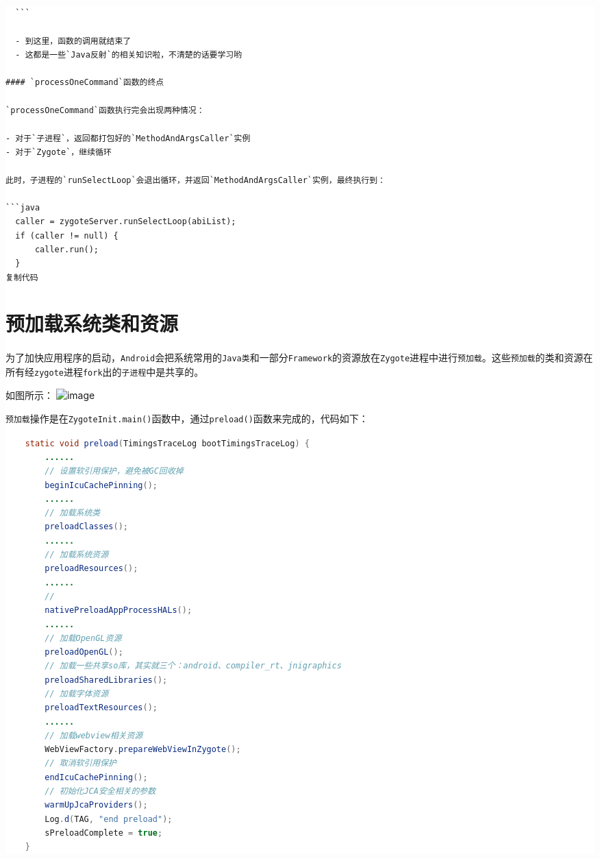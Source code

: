   ```
    ```

    - 到这里，函数的调用就结束了
    - 这都是一些`Java反射`的相关知识啦，不清楚的话要学习哟

#### `processOneCommand`函数的终点

`processOneCommand`函数执行完会出现两种情况：

- 对于`子进程`，返回都打包好的`MethodAndArgsCaller`实例
- 对于`Zygote`，继续循环

此时，子进程的`runSelectLoop`会退出循环，并返回`MethodAndArgsCaller`实例，最终执行到：

```java
    caller = zygoteServer.runSelectLoop(abiList);
    if (caller != null) {
        caller.run();
    }
复制代码
```

# 预加载系统类和资源

为了加快应用程序的启动，`Android`会把系统常用的`Java类`和一部分`Framework`的资源放在`Zygote`进程中进行`预加载`。这些`预加载`的类和资源在所有经`zygote`进程`fork`出的`子进程`中是共享的。

如图所示：
 ![image](images/a64a02c3e39d4f4882e38a9540d20b62~tplv-k3u1fbpfcp-zoom-1.image)

`预加载`操作是在`ZygoteInit.main()`函数中，通过`preload()`函数来完成的，代码如下：

```java
    static void preload(TimingsTraceLog bootTimingsTraceLog) {
        ......
        // 设置软引用保护，避免被GC回收掉
        beginIcuCachePinning();
        ......
        // 加载系统类
        preloadClasses();
        ......
        // 加载系统资源
        preloadResources();
        ......
        // 
        nativePreloadAppProcessHALs();
        ......
        // 加载OpenGL资源
        preloadOpenGL();
        // 加载一些共享so库，其实就三个：android、compiler_rt、jnigraphics
        preloadSharedLibraries();
        // 加载字体资源
        preloadTextResources();
        ......
        // 加载webview相关资源
        WebViewFactory.prepareWebViewInZygote();
        // 取消软引用保护
        endIcuCachePinning();
        // 初始化JCA安全相关的参数
        warmUpJcaProviders();
        Log.d(TAG, "end preload");
        sPreloadComplete = true;
    }
```
